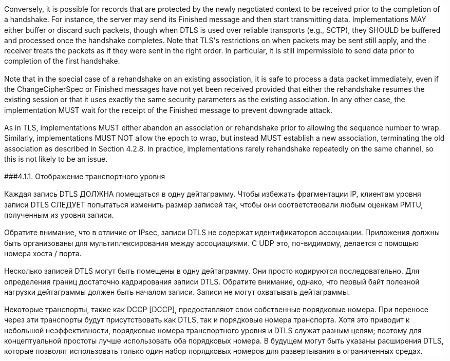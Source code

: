    Conversely, it is possible for records that are protected by the
   newly negotiated context to be received prior to the completion of a
   handshake.  For instance, the server may send its Finished message
   and then start transmitting data.  Implementations MAY either buffer
   or discard such packets, though when DTLS is used over reliable
   transports (e.g., SCTP), they SHOULD be buffered and processed once
   the handshake completes.  Note that TLS's restrictions on when
   packets may be sent still apply, and the receiver treats the packets
   as if they were sent in the right order.  In particular, it is still
   impermissible to send data prior to completion of the first
   handshake.

   Note that in the special case of a rehandshake on an existing
   association, it is safe to process a data packet immediately, even if
   the ChangeCipherSpec or Finished messages have not yet been received
   provided that either the rehandshake resumes the existing session or
   that it uses exactly the same security parameters as the existing
   association.  In any other case, the implementation MUST wait for the
   receipt of the Finished message to prevent downgrade attack.

   As in TLS, implementations MUST either abandon an association or
   rehandshake prior to allowing the sequence number to wrap.
   Similarly, implementations MUST NOT allow the epoch to wrap, but
   instead MUST establish a new association, terminating the old
   association as described in Section 4.2.8.  In practice,
   implementations rarely rehandshake repeatedly on the same channel, so
   this is not likely to be an issue.

###4.1.1. Отображение транспортного уровня

Каждая запись DTLS ДОЛЖНА помещаться в одну дейтаграмму. Чтобы избежать фрагментации IP, клиентам уровня записи
DTLS СЛЕДУЕТ попытаться изменить размер записей так, чтобы они соответствовали любым оценкам PMTU, полученным 
из уровня записи.

Обратите внимание, что в отличие от IPsec, записи DTLS не содержат идентификаторов ассоциации. Приложения должны 
быть организованы для мультиплексирования между ассоциациями. С UDP это, по-видимому, делается с помощью 
номера хоста / порта.

Несколько записей DTLS могут быть помещены в одну дейтаграмму. Они просто кодируются последовательно. 
Для определения границ достаточно кадрирования записи DTLS. Обратите внимание, однако, что первый байт полезной 
нагрузки дейтаграммы должен быть началом записи. Записи не могут охватывать дейтаграммы.

Некоторые транспорты, такие как DCCP [DCCP], предоставляют свои собственные порядковые номера. При переносе 
через эти транспорты будут присутствовать как DTLS, так и порядковые номера транспорта. Хотя это приводит к 
небольшой неэффективности, порядковые номера транспортного уровня и DTLS служат разным целям; поэтому для 
концептуальной простоты лучше использовать оба порядковых номера. В будущем могут быть указаны расширения DTLS, 
которые позволят использовать только один набор порядковых номеров для развертывания в ограниченных средах.
